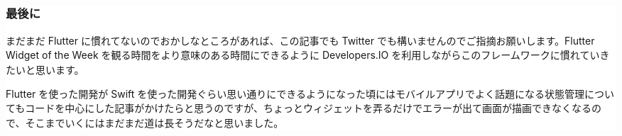 ### 最後に

まだまだ Flutter に慣れてないのでおかしなところがあれば、この記事でも Twitter でも構いませんのでご指摘お願いします。Flutter Widget of the Week を観る時間をより意味のある時間にできるように Developers.IO を利用しながらこのフレームワークに慣れていきたいと思います。

Flutter を使った開発が Swift を使った開発ぐらい思い通りにできるようになった頃にはモバイルアプリでよく話題になる状態管理についてもコードを中心にした記事がかけたらと思うのですが、ちょっとウィジェットを弄るだけでエラーが出て画面が描画できなくなるので、そこまでいくにはまだまだ道は長そうだなと思いました。
